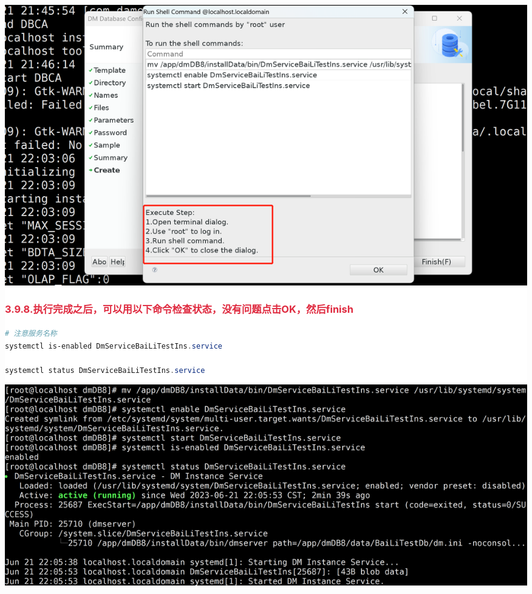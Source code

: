 ![image-1725897543733](./assets/image-1725897543733.png)

### <font style="color:#DF2A3F;">3.9.8.执行完成之后，可以用以下命令检查状态，没有问题点击OK，然后finish</font>
```powershell
# 注意服务名称
systemctl is-enabled DmServiceBaiLiTestIns.service
	
systemctl status DmServiceBaiLiTestIns.service
```

![image-1725897544063](./assets/image-1725897544063.png)
